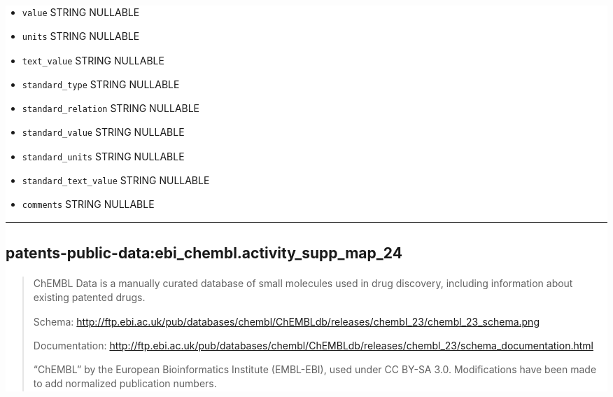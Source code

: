 * `value` STRING NULLABLE 

* `units` STRING NULLABLE 

* `text_value` STRING NULLABLE 

* `standard_type` STRING NULLABLE 

* `standard_relation` STRING NULLABLE 

* `standard_value` STRING NULLABLE 

* `standard_units` STRING NULLABLE 

* `standard_text_value` STRING NULLABLE 

* `comments` STRING NULLABLE 




































*****
## patents-public-data:ebi_chembl.activity_supp_map_24



> ChEMBL Data is a manually curated database of small molecules used in drug discovery, including information about existing patented drugs.
> 
> Schema: http://ftp.ebi.ac.uk/pub/databases/chembl/ChEMBLdb/releases/chembl_23/chembl_23_schema.png
> 
> Documentation: http://ftp.ebi.ac.uk/pub/databases/chembl/ChEMBLdb/releases/chembl_23/schema_documentation.html
> 
> “ChEMBL” by the European Bioinformatics Institute (EMBL-EBI), used under CC BY-SA 3.0. Modifications have been made to add normalized publication numbers.



